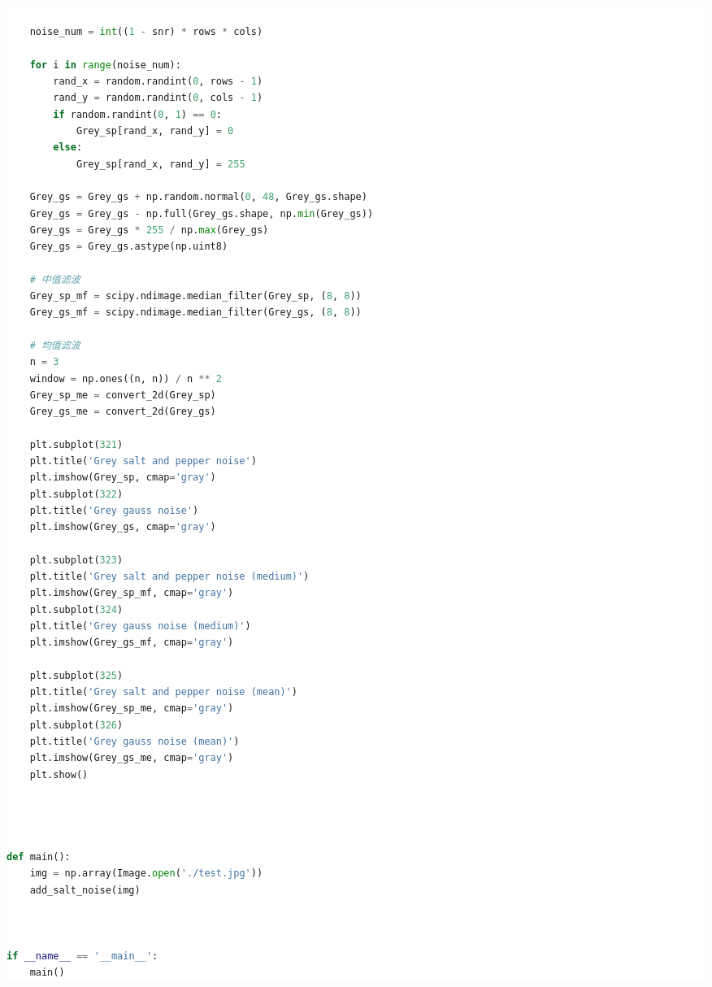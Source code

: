 ```python
    
    noise_num = int((1 - snr) * rows * cols)

    for i in range(noise_num):
        rand_x = random.randint(0, rows - 1)
        rand_y = random.randint(0, cols - 1)
        if random.randint(0, 1) == 0:
            Grey_sp[rand_x, rand_y] = 0
        else:
            Grey_sp[rand_x, rand_y] = 255
    
    Grey_gs = Grey_gs + np.random.normal(0, 48, Grey_gs.shape)
    Grey_gs = Grey_gs - np.full(Grey_gs.shape, np.min(Grey_gs))
    Grey_gs = Grey_gs * 255 / np.max(Grey_gs)
    Grey_gs = Grey_gs.astype(np.uint8)

    # 中值滤波
    Grey_sp_mf = scipy.ndimage.median_filter(Grey_sp, (8, 8))
    Grey_gs_mf = scipy.ndimage.median_filter(Grey_gs, (8, 8))

    # 均值滤波
    n = 3
    window = np.ones((n, n)) / n ** 2
    Grey_sp_me = convert_2d(Grey_sp)
    Grey_gs_me = convert_2d(Grey_gs)

    plt.subplot(321)
    plt.title('Grey salt and pepper noise')
    plt.imshow(Grey_sp, cmap='gray')
    plt.subplot(322)
    plt.title('Grey gauss noise')
    plt.imshow(Grey_gs, cmap='gray')

    plt.subplot(323)
    plt.title('Grey salt and pepper noise (medium)')
    plt.imshow(Grey_sp_mf, cmap='gray')
    plt.subplot(324)
    plt.title('Grey gauss noise (medium)')
    plt.imshow(Grey_gs_mf, cmap='gray')

    plt.subplot(325)
    plt.title('Grey salt and pepper noise (mean)')
    plt.imshow(Grey_sp_me, cmap='gray')
    plt.subplot(326)
    plt.title('Grey gauss noise (mean)')
    plt.imshow(Grey_gs_me, cmap='gray')
    plt.show()

    


def main():
    img = np.array(Image.open('./test.jpg'))
    add_salt_noise(img)



if __name__ == '__main__':
    main()
```
